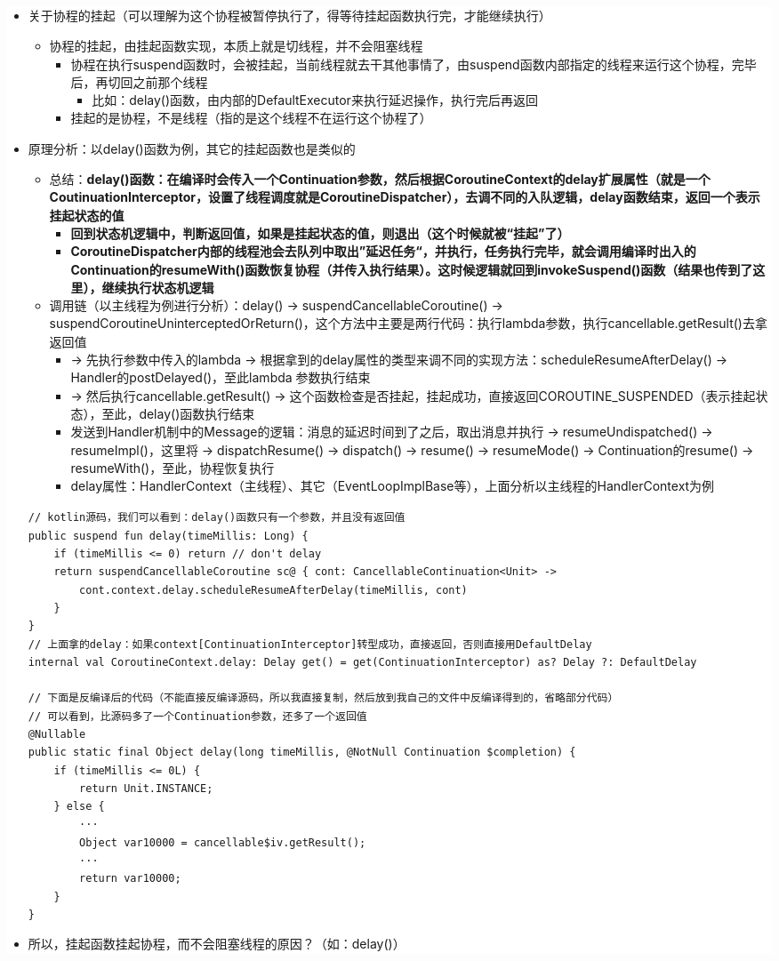 * 关于协程的挂起（可以理解为这个协程被暂停执行了，得等待挂起函数执行完，才能继续执行）

  * 协程的挂起，由挂起函数实现，本质上就是切线程，并不会阻塞线程
    * 协程在执行suspend函数时，会被挂起，当前线程就去干其他事情了，由suspend函数内部指定的线程来运行这个协程，完毕后，再切回之前那个线程
      * 比如：delay()函数，由内部的DefaultExecutor来执行延迟操作，执行完后再返回
    * 挂起的是协程，不是线程（指的是这个线程不在运行这个协程了）

* 原理分析：以delay()函数为例，其它的挂起函数也是类似的

  * 总结：**delay()函数：在编译时会传入一个Continuation参数，然后根据CoroutineContext的delay扩展属性（就是一个CoutinuationInterceptor，设置了线程调度就是CoroutineDispatcher），去调不同的入队逻辑，delay函数结束，返回一个表示挂起状态的值**
    - **回到状态机逻辑中，判断返回值，如果是挂起状态的值，则退出（这个时候就被“挂起”了）**
    - **CoroutineDispatcher内部的线程池会去队列中取出”延迟任务“，并执行，任务执行完毕，就会调用编译时出入的Continuation的resumeWith()函数恢复协程（并传入执行结果）。这时候逻辑就回到invokeSuspend()函数（结果也传到了这里），继续执行状态机逻辑**
  * 调用链（以主线程为例进行分析）：delay() -> suspendCancellableCoroutine() -> suspendCoroutineUninterceptedOrReturn()，这个方法中主要是两行代码：执行lambda参数，执行cancellable.getResult()去拿返回值
    * ->  先执行参数中传入的lambda -> 根据拿到的delay属性的类型来调不同的实现方法：scheduleResumeAfterDelay() -> Handler的postDelayed()，至此lambda 参数执行结束
    * -> 然后执行cancellable.getResult() -> 这个函数检查是否挂起，挂起成功，直接返回COROUTINE_SUSPENDED（表示挂起状态），至此，delay()函数执行结束
    * 发送到Handler机制中的Message的逻辑：消息的延迟时间到了之后，取出消息并执行 -> resumeUndispatched() -> resumeImpl()，这里将 -> dispatchResume() -> dispatch() -> resume() -> resumeMode() -> Continuation的resume() -> resumeWith()，至此，协程恢复执行
    * delay属性：HandlerContext（主线程）、其它（EventLoopImplBase等），上面分析以主线程的HandlerContext为例

  ```
  // kotlin源码，我们可以看到：delay()函数只有一个参数，并且没有返回值
  public suspend fun delay(timeMillis: Long) {
      if (timeMillis <= 0) return // don't delay
      return suspendCancellableCoroutine sc@ { cont: CancellableContinuation<Unit> ->
          cont.context.delay.scheduleResumeAfterDelay(timeMillis, cont)
      }
  }
  // 上面拿的delay：如果context[ContinuationInterceptor]转型成功，直接返回，否则直接用DefaultDelay
  internal val CoroutineContext.delay: Delay get() = get(ContinuationInterceptor) as? Delay ?: DefaultDelay
  
  // 下面是反编译后的代码（不能直接反编译源码，所以我直接复制，然后放到我自己的文件中反编译得到的，省略部分代码）
  // 可以看到，比源码多了一个Continuation参数，还多了一个返回值
  @Nullable
  public static final Object delay(long timeMillis, @NotNull Continuation $completion) {
      if (timeMillis <= 0L) {
          return Unit.INSTANCE;
      } else {
          ···
          Object var10000 = cancellable$iv.getResult();
          ···
          return var10000;
      }
  }
  ```

* 所以，挂起函数挂起协程，而不会阻塞线程的原因？（如：delay()）
